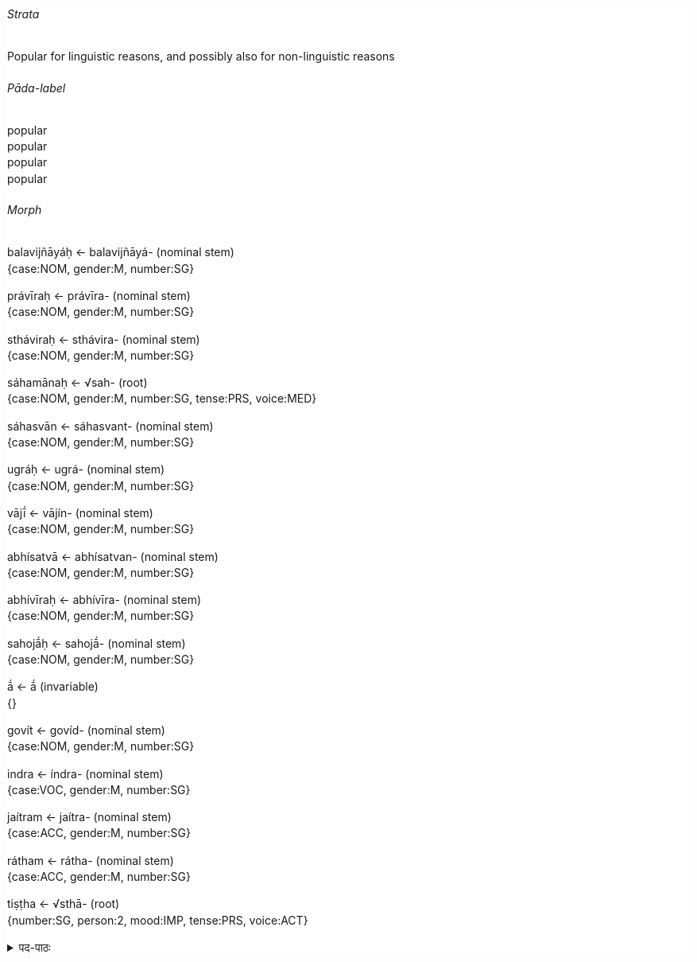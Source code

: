 ###### Strata
Popular for linguistic reasons, and possibly also for non-linguistic reasons

###### Pāda-label
popular  
popular  
popular  
popular
###### Morph
balavijñāyáḥ ← balavijñāyá- (nominal stem)  
{case:NOM, gender:M, number:SG}

právīraḥ ← právīra- (nominal stem)  
{case:NOM, gender:M, number:SG}

stháviraḥ ← sthávira- (nominal stem)  
{case:NOM, gender:M, number:SG}

sáhamānaḥ ← √sah- (root)  
{case:NOM, gender:M, number:SG, tense:PRS, voice:MED}

sáhasvān ← sáhasvant- (nominal stem)  
{case:NOM, gender:M, number:SG}

ugráḥ ← ugrá- (nominal stem)  
{case:NOM, gender:M, number:SG}

vājī́ ← vājín- (nominal stem)  
{case:NOM, gender:M, number:SG}

abhísatvā ← abhísatvan- (nominal stem)  
{case:NOM, gender:M, number:SG}

abhívīraḥ ← abhívīra- (nominal stem)  
{case:NOM, gender:M, number:SG}

sahojā́ḥ ← sahojā́- (nominal stem)  
{case:NOM, gender:M, number:SG}

ā́ ← ā́ (invariable)  
{}

govít ← govíd- (nominal stem)  
{case:NOM, gender:M, number:SG}

indra ← índra- (nominal stem)  
{case:VOC, gender:M, number:SG}

jaítram ← jaítra- (nominal stem)  
{case:ACC, gender:M, number:SG}

rátham ← rátha- (nominal stem)  
{case:ACC, gender:M, number:SG}

tiṣṭha ← √sthā- (root)  
{number:SG, person:2, mood:IMP, tense:PRS, voice:ACT}

</details>
<details><summary>पद-पाठः</summary>
